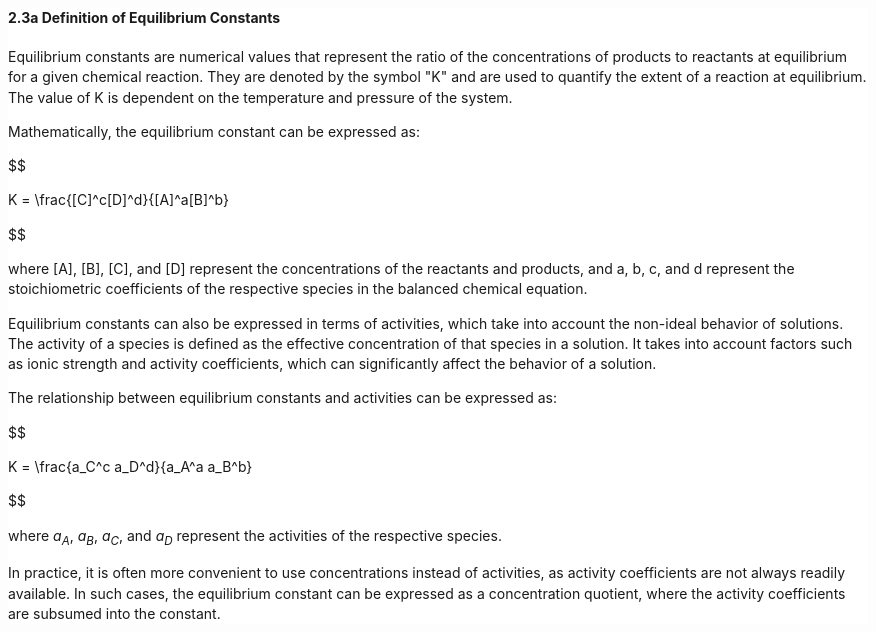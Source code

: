 

#### 2.3a Definition of Equilibrium Constants



Equilibrium constants are numerical values that represent the ratio of the concentrations of products to reactants at equilibrium for a given chemical reaction. They are denoted by the symbol "K" and are used to quantify the extent of a reaction at equilibrium. The value of K is dependent on the temperature and pressure of the system.



Mathematically, the equilibrium constant can be expressed as:


$$

K = \frac{[C]^c[D]^d}{[A]^a[B]^b}

$$


where [A], [B], [C], and [D] represent the concentrations of the reactants and products, and a, b, c, and d represent the stoichiometric coefficients of the respective species in the balanced chemical equation.



Equilibrium constants can also be expressed in terms of activities, which take into account the non-ideal behavior of solutions. The activity of a species is defined as the effective concentration of that species in a solution. It takes into account factors such as ionic strength and activity coefficients, which can significantly affect the behavior of a solution.



The relationship between equilibrium constants and activities can be expressed as:


$$

K = \frac{a_C^c a_D^d}{a_A^a a_B^b}

$$


where $a_A$, $a_B$, $a_C$, and $a_D$ represent the activities of the respective species.



In practice, it is often more convenient to use concentrations instead of activities, as activity coefficients are not always readily available. In such cases, the equilibrium constant can be expressed as a concentration quotient, where the activity coefficients are subsumed into the constant.



